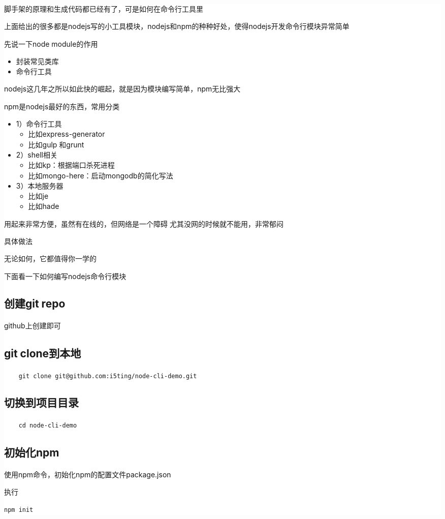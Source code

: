 脚手架的原理和生成代码都已经有了，可是如何在命令行工具里

上面给出的很多都是nodejs写的小工具模块，nodejs和npm的种种好处，使得nodejs开发命令行模块异常简单


先说一下node module的作用

- 封装常见类库
- 命令行工具

nodejs这几年之所以如此快的崛起，就是因为模块编写简单，npm无比强大

npm是nodejs最好的东西，常用分类

- 1）命令行工具
  - 比如express-generator
  - 比如gulp 和grunt
- 2）shell相关
  - 比如kp：根据端口杀死进程
  - 比如mongo-here：启动mongodb的简化写法
- 3）本地服务器
  - 比如je
  - 比如hade

用起来非常方便，虽然有在线的，但网络是一个障碍
尤其没网的时候就不能用，非常郁闷

具体做法

无论如何，它都值得你一学的

下面看一下如何编写nodejs命令行模块

## 创建git repo

github上创建即可

## git clone到本地

```
	git clone git@github.com:i5ting/node-cli-demo.git
```
##  切换到项目目录
```
	cd node-cli-demo
```
## 初始化npm

使用npm命令，初始化npm的配置文件package.json


执行

```
npm init
```
